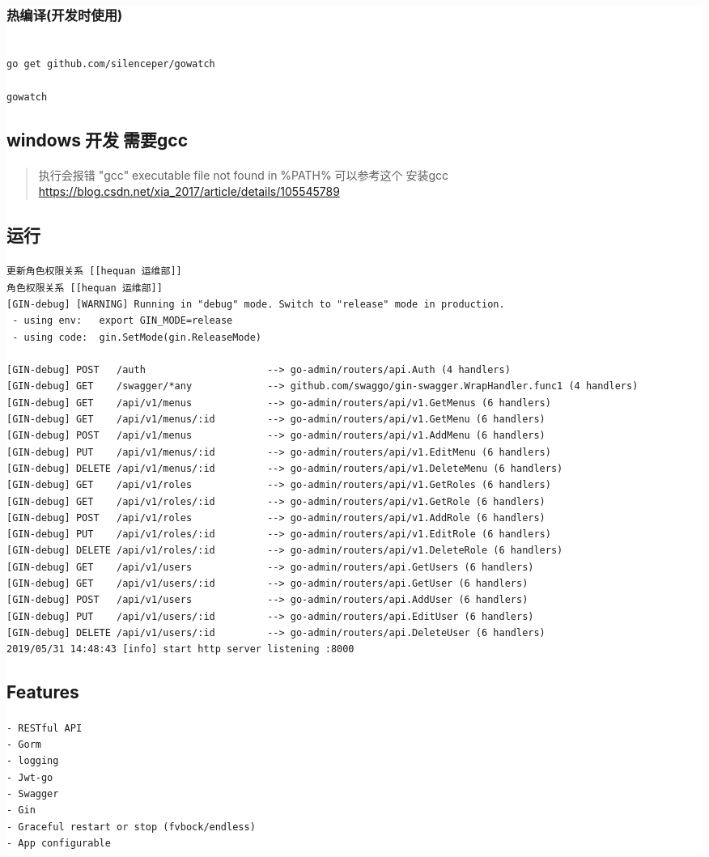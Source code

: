 
### 热编译(开发时使用)
```bash

go get github.com/silenceper/gowatch

gowatch   
```

## windows 开发 需要gcc
> 执行会报错 "gcc" executable file not found in %PATH%
> 可以参考这个 安装gcc https://blog.csdn.net/xia_2017/article/details/105545789

## 运行


```
更新角色权限关系 [[hequan 运维部]]
角色权限关系 [[hequan 运维部]]
[GIN-debug] [WARNING] Running in "debug" mode. Switch to "release" mode in production.
 - using env:	export GIN_MODE=release
 - using code:	gin.SetMode(gin.ReleaseMode)

[GIN-debug] POST   /auth                     --> go-admin/routers/api.Auth (4 handlers)
[GIN-debug] GET    /swagger/*any             --> github.com/swaggo/gin-swagger.WrapHandler.func1 (4 handlers)
[GIN-debug] GET    /api/v1/menus             --> go-admin/routers/api/v1.GetMenus (6 handlers)
[GIN-debug] GET    /api/v1/menus/:id         --> go-admin/routers/api/v1.GetMenu (6 handlers)
[GIN-debug] POST   /api/v1/menus             --> go-admin/routers/api/v1.AddMenu (6 handlers)
[GIN-debug] PUT    /api/v1/menus/:id         --> go-admin/routers/api/v1.EditMenu (6 handlers)
[GIN-debug] DELETE /api/v1/menus/:id         --> go-admin/routers/api/v1.DeleteMenu (6 handlers)
[GIN-debug] GET    /api/v1/roles             --> go-admin/routers/api/v1.GetRoles (6 handlers)
[GIN-debug] GET    /api/v1/roles/:id         --> go-admin/routers/api/v1.GetRole (6 handlers)
[GIN-debug] POST   /api/v1/roles             --> go-admin/routers/api/v1.AddRole (6 handlers)
[GIN-debug] PUT    /api/v1/roles/:id         --> go-admin/routers/api/v1.EditRole (6 handlers)
[GIN-debug] DELETE /api/v1/roles/:id         --> go-admin/routers/api/v1.DeleteRole (6 handlers)
[GIN-debug] GET    /api/v1/users             --> go-admin/routers/api.GetUsers (6 handlers)
[GIN-debug] GET    /api/v1/users/:id         --> go-admin/routers/api.GetUser (6 handlers)
[GIN-debug] POST   /api/v1/users             --> go-admin/routers/api.AddUser (6 handlers)
[GIN-debug] PUT    /api/v1/users/:id         --> go-admin/routers/api.EditUser (6 handlers)
[GIN-debug] DELETE /api/v1/users/:id         --> go-admin/routers/api.DeleteUser (6 handlers)
2019/05/31 14:48:43 [info] start http server listening :8000

```




## Features
```
- RESTful API
- Gorm
- logging
- Jwt-go
- Swagger
- Gin
- Graceful restart or stop (fvbock/endless)
- App configurable
```
